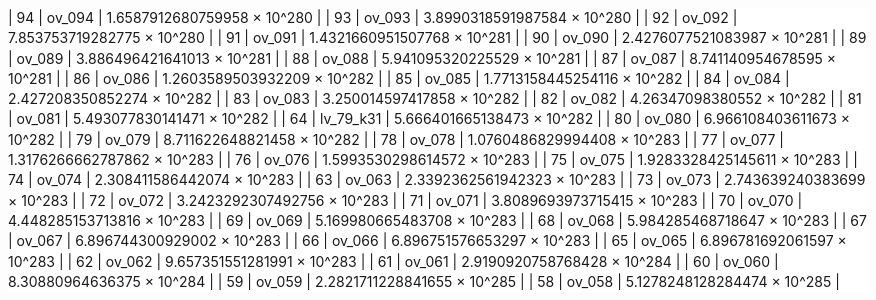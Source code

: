 | 94 | ov_094 | 1.6587912680759958 × 10^280 |
| 93 | ov_093 | 3.8990318591987584 × 10^280 |
| 92 | ov_092 | 7.853753719282775 × 10^280 |
| 91 | ov_091 | 1.4321660951507768 × 10^281 |
| 90 | ov_090 | 2.4276077521083987 × 10^281 |
| 89 | ov_089 | 3.886496421641013 × 10^281 |
| 88 | ov_088 | 5.941095320225529 × 10^281 |
| 87 | ov_087 | 8.741140954678595 × 10^281 |
| 86 | ov_086 | 1.2603589503932209 × 10^282 |
| 85 | ov_085 | 1.7713158445254116 × 10^282 |
| 84 | ov_084 | 2.427208350852274 × 10^282 |
| 83 | ov_083 | 3.250014597417858 × 10^282 |
| 82 | ov_082 | 4.26347098380552 × 10^282 |
| 81 | ov_081 | 5.493077830141471 × 10^282 |
| 64 | lv_79_k31 | 5.666401665138473 × 10^282 |
| 80 | ov_080 | 6.966108403611673 × 10^282 |
| 79 | ov_079 | 8.711622648821458 × 10^282 |
| 78 | ov_078 | 1.0760486829994408 × 10^283 |
| 77 | ov_077 | 1.3176266662787862 × 10^283 |
| 76 | ov_076 | 1.5993530298614572 × 10^283 |
| 75 | ov_075 | 1.9283328425145611 × 10^283 |
| 74 | ov_074 | 2.308411586442074 × 10^283 |
| 63 | ov_063 | 2.3392362561942323 × 10^283 |
| 73 | ov_073 | 2.743639240383699 × 10^283 |
| 72 | ov_072 | 3.2423292307492756 × 10^283 |
| 71 | ov_071 | 3.8089693973715415 × 10^283 |
| 70 | ov_070 | 4.448285153713816 × 10^283 |
| 69 | ov_069 | 5.169980665483708 × 10^283 |
| 68 | ov_068 | 5.984285468718647 × 10^283 |
| 67 | ov_067 | 6.896744300929002 × 10^283 |
| 66 | ov_066 | 6.896751576653297 × 10^283 |
| 65 | ov_065 | 6.896781692061597 × 10^283 |
| 62 | ov_062 | 9.657351551281991 × 10^283 |
| 61 | ov_061 | 2.9190920758768428 × 10^284 |
| 60 | ov_060 | 8.30880964636375 × 10^284 |
| 59 | ov_059 | 2.2821711228841655 × 10^285 |
| 58 | ov_058 | 5.1278248128284474 × 10^285 |